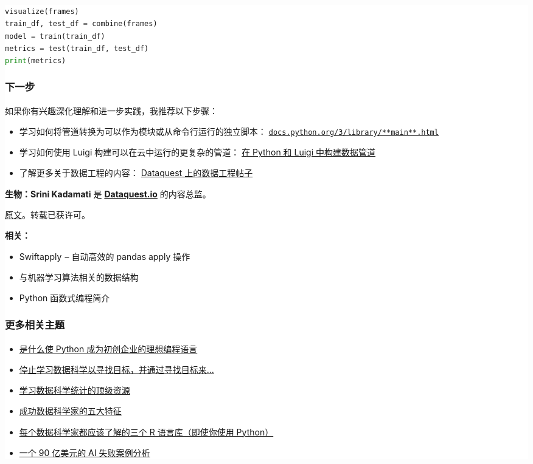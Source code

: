 ```py
visualize(frames)
train_df, test_df = combine(frames)
model = train(train_df)
metrics = test(train_df, test_df)
print(metrics)

```

### **下一步**

如果你有兴趣深化理解和进一步实践，我推荐以下步骤：

+   学习如何将管道转换为可以作为模块或从命令行运行的独立脚本： [`docs.python.org/3/library/**main**.html`](https://docs.python.org/3/library/__main__.html)

+   学习如何使用 Luigi 构建可以在云中运行的更复杂的管道： [在 Python 和 Luigi 中构建数据管道](https://marcobonzanini.com/2015/10/24/building-data-pipelines-with-python-and-luigi/)

+   了解更多关于数据工程的内容： [Dataquest 上的数据工程帖子](https://www.dataquest.io/blog/tag/data-engineering/)

**生物：Srini Kadamati** 是 **[Dataquest.io](https://www.dataquest.io/)** 的内容总监。

[原文](https://www.dataquest.io/blog/programming-best-practices-for-data-science/?utm_source=kdnuggets&utm_medium=crosspost&utm_content=text)。转载已获许可。

**相关：**

+   Swiftapply  – 自动高效的 pandas apply 操作

+   与机器学习算法相关的数据结构

+   Python 函数式编程简介

### 更多相关主题

+   [是什么使 Python 成为初创企业的理想编程语言](https://www.kdnuggets.com/2021/12/makes-python-ideal-programming-language-startups.html)

+   [停止学习数据科学以寻找目标，并通过寻找目标来...](https://www.kdnuggets.com/2021/12/stop-learning-data-science-find-purpose.html)

+   [学习数据科学统计的顶级资源](https://www.kdnuggets.com/2021/12/springboard-top-resources-learn-data-science-statistics.html)

+   [成功数据科学家的五大特征](https://www.kdnuggets.com/2021/12/5-characteristics-successful-data-scientist.html)

+   [每个数据科学家都应该了解的三个 R 语言库（即使你使用 Python）](https://www.kdnuggets.com/2021/12/three-r-libraries-every-data-scientist-know-even-python.html)

+   [一个 90 亿美元的 AI 失败案例分析](https://www.kdnuggets.com/2021/12/9b-ai-failure-examined.html)
